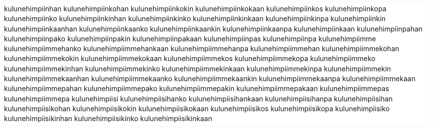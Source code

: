 kulunehimpiinhan
kulunehimpiinkohan
kulunehimpiinkokin
kulunehimpiinkokaan
kulunehimpiinkos
kulunehimpiinkopa
kulunehimpiinko
kulunehimpiinkinhan
kulunehimpiinkinko
kulunehimpiinkinkaan
kulunehimpiinkinpa
kulunehimpiinkin
kulunehimpiinkaanhan
kulunehimpiinkaanko
kulunehimpiinkaankin
kulunehimpiinkaanpa
kulunehimpiinkaan
kulunehimpiinpahan
kulunehimpiinpako
kulunehimpiinpakin
kulunehimpiinpakaan
kulunehimpiinpas
kulunehimpiinpa
kulunehimpiimme
kulunehimpiimmehanko
kulunehimpiimmehankaan
kulunehimpiimmehanpa
kulunehimpiimmehan
kulunehimpiimmekohan
kulunehimpiimmekokin
kulunehimpiimmekokaan
kulunehimpiimmekos
kulunehimpiimmekopa
kulunehimpiimmeko
kulunehimpiimmekinhan
kulunehimpiimmekinko
kulunehimpiimmekinkaan
kulunehimpiimmekinpa
kulunehimpiimmekin
kulunehimpiimmekaanhan
kulunehimpiimmekaanko
kulunehimpiimmekaankin
kulunehimpiimmekaanpa
kulunehimpiimmekaan
kulunehimpiimmepahan
kulunehimpiimmepako
kulunehimpiimmepakin
kulunehimpiimmepakaan
kulunehimpiimmepas
kulunehimpiimmepa
kulunehimpiisi
kulunehimpiisihanko
kulunehimpiisihankaan
kulunehimpiisihanpa
kulunehimpiisihan
kulunehimpiisikohan
kulunehimpiisikokin
kulunehimpiisikokaan
kulunehimpiisikos
kulunehimpiisikopa
kulunehimpiisiko
kulunehimpiisikinhan
kulunehimpiisikinko
kulunehimpiisikinkaan